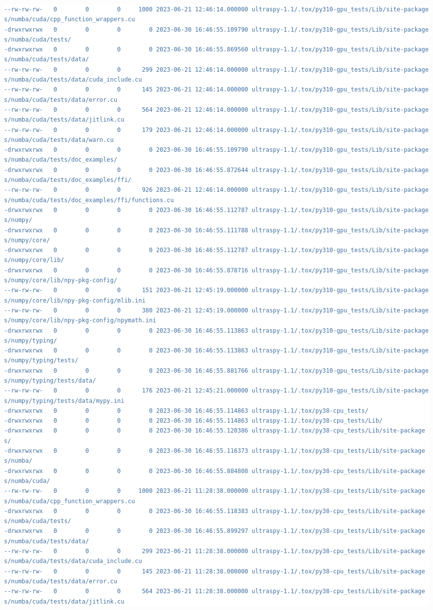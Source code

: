 ```diff
--rw-rw-rw-   0        0        0     1000 2023-06-21 12:46:14.000000 ultraspy-1.1/.tox/py310-gpu_tests/Lib/site-packages/numba/cuda/cpp_function_wrappers.cu
-drwxrwxrwx   0        0        0        0 2023-06-30 16:46:55.109790 ultraspy-1.1/.tox/py310-gpu_tests/Lib/site-packages/numba/cuda/tests/
-drwxrwxrwx   0        0        0        0 2023-06-30 16:46:55.869560 ultraspy-1.1/.tox/py310-gpu_tests/Lib/site-packages/numba/cuda/tests/data/
--rw-rw-rw-   0        0        0      299 2023-06-21 12:46:14.000000 ultraspy-1.1/.tox/py310-gpu_tests/Lib/site-packages/numba/cuda/tests/data/cuda_include.cu
--rw-rw-rw-   0        0        0      145 2023-06-21 12:46:14.000000 ultraspy-1.1/.tox/py310-gpu_tests/Lib/site-packages/numba/cuda/tests/data/error.cu
--rw-rw-rw-   0        0        0      564 2023-06-21 12:46:14.000000 ultraspy-1.1/.tox/py310-gpu_tests/Lib/site-packages/numba/cuda/tests/data/jitlink.cu
--rw-rw-rw-   0        0        0      179 2023-06-21 12:46:14.000000 ultraspy-1.1/.tox/py310-gpu_tests/Lib/site-packages/numba/cuda/tests/data/warn.cu
-drwxrwxrwx   0        0        0        0 2023-06-30 16:46:55.109790 ultraspy-1.1/.tox/py310-gpu_tests/Lib/site-packages/numba/cuda/tests/doc_examples/
-drwxrwxrwx   0        0        0        0 2023-06-30 16:46:55.872644 ultraspy-1.1/.tox/py310-gpu_tests/Lib/site-packages/numba/cuda/tests/doc_examples/ffi/
--rw-rw-rw-   0        0        0      926 2023-06-21 12:46:14.000000 ultraspy-1.1/.tox/py310-gpu_tests/Lib/site-packages/numba/cuda/tests/doc_examples/ffi/functions.cu
-drwxrwxrwx   0        0        0        0 2023-06-30 16:46:55.112787 ultraspy-1.1/.tox/py310-gpu_tests/Lib/site-packages/numpy/
-drwxrwxrwx   0        0        0        0 2023-06-30 16:46:55.111788 ultraspy-1.1/.tox/py310-gpu_tests/Lib/site-packages/numpy/core/
-drwxrwxrwx   0        0        0        0 2023-06-30 16:46:55.112787 ultraspy-1.1/.tox/py310-gpu_tests/Lib/site-packages/numpy/core/lib/
-drwxrwxrwx   0        0        0        0 2023-06-30 16:46:55.878716 ultraspy-1.1/.tox/py310-gpu_tests/Lib/site-packages/numpy/core/lib/npy-pkg-config/
--rw-rw-rw-   0        0        0      151 2023-06-21 12:45:19.000000 ultraspy-1.1/.tox/py310-gpu_tests/Lib/site-packages/numpy/core/lib/npy-pkg-config/mlib.ini
--rw-rw-rw-   0        0        0      380 2023-06-21 12:45:19.000000 ultraspy-1.1/.tox/py310-gpu_tests/Lib/site-packages/numpy/core/lib/npy-pkg-config/npymath.ini
-drwxrwxrwx   0        0        0        0 2023-06-30 16:46:55.113863 ultraspy-1.1/.tox/py310-gpu_tests/Lib/site-packages/numpy/typing/
-drwxrwxrwx   0        0        0        0 2023-06-30 16:46:55.113863 ultraspy-1.1/.tox/py310-gpu_tests/Lib/site-packages/numpy/typing/tests/
-drwxrwxrwx   0        0        0        0 2023-06-30 16:46:55.881766 ultraspy-1.1/.tox/py310-gpu_tests/Lib/site-packages/numpy/typing/tests/data/
--rw-rw-rw-   0        0        0      176 2023-06-21 12:45:21.000000 ultraspy-1.1/.tox/py310-gpu_tests/Lib/site-packages/numpy/typing/tests/data/mypy.ini
-drwxrwxrwx   0        0        0        0 2023-06-30 16:46:55.114863 ultraspy-1.1/.tox/py38-cpu_tests/
-drwxrwxrwx   0        0        0        0 2023-06-30 16:46:55.114863 ultraspy-1.1/.tox/py38-cpu_tests/Lib/
-drwxrwxrwx   0        0        0        0 2023-06-30 16:46:55.120386 ultraspy-1.1/.tox/py38-cpu_tests/Lib/site-packages/
-drwxrwxrwx   0        0        0        0 2023-06-30 16:46:55.116373 ultraspy-1.1/.tox/py38-cpu_tests/Lib/site-packages/numba/
-drwxrwxrwx   0        0        0        0 2023-06-30 16:46:55.884808 ultraspy-1.1/.tox/py38-cpu_tests/Lib/site-packages/numba/cuda/
--rw-rw-rw-   0        0        0     1000 2023-06-21 11:28:38.000000 ultraspy-1.1/.tox/py38-cpu_tests/Lib/site-packages/numba/cuda/cpp_function_wrappers.cu
-drwxrwxrwx   0        0        0        0 2023-06-30 16:46:55.118383 ultraspy-1.1/.tox/py38-cpu_tests/Lib/site-packages/numba/cuda/tests/
-drwxrwxrwx   0        0        0        0 2023-06-30 16:46:55.899297 ultraspy-1.1/.tox/py38-cpu_tests/Lib/site-packages/numba/cuda/tests/data/
--rw-rw-rw-   0        0        0      299 2023-06-21 11:28:38.000000 ultraspy-1.1/.tox/py38-cpu_tests/Lib/site-packages/numba/cuda/tests/data/cuda_include.cu
--rw-rw-rw-   0        0        0      145 2023-06-21 11:28:38.000000 ultraspy-1.1/.tox/py38-cpu_tests/Lib/site-packages/numba/cuda/tests/data/error.cu
--rw-rw-rw-   0        0        0      564 2023-06-21 11:28:38.000000 ultraspy-1.1/.tox/py38-cpu_tests/Lib/site-packages/numba/cuda/tests/data/jitlink.cu
```